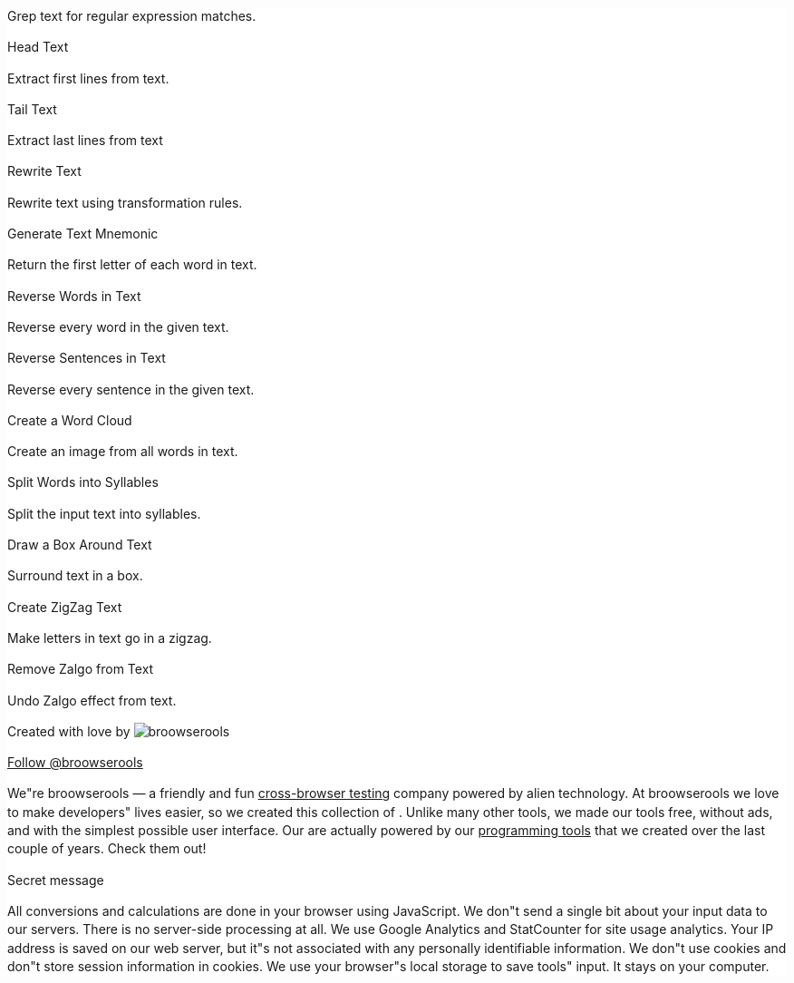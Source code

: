 Grep text for regular expression matches.

Head Text

Extract first lines from text.

Tail Text

Extract last lines from text

Rewrite Text

Rewrite text using transformation rules.

Generate Text Mnemonic

Return the first letter of each word in text.

Reverse Words in Text

Reverse every word in the given text.

Reverse Sentences in Text

Reverse every sentence in the given text.

Create a Word Cloud

Create an image from all words in text.

Split Words into Syllables

Split the input text into syllables.

Draw a Box Around Text

Surround text in a box.

Create ZigZag Text

Make letters in text go in a zigzag.

Remove Zalgo from Text

Undo Zalgo effect from text.

<span class="primary">Created with love by <span class="broowserools-logo">![broowserools](images/logo-broowserools.png)</span></span>

<a href="../twitter.com/broowserools" class="twitter-follow-button">Follow @broowserools</a>

We"re broowserools — a friendly and fun [cross-browser testing](../www.broowserools.com/index.html) company powered by alien technology. At broowserools we love to make developers" lives easier, so we created this collection of . Unlike many other tools, we made our tools free, without ads, and with the simplest possible user interface. Our are actually powered by our [programming tools](../www.broowserools.com/tools) that we created over the last couple of years. Check them out!

<span class="primary">Secret message</span>

All conversions and calculations are done in your browser using JavaScript. We don"t send a single bit about your input data to our servers. There is no server-side processing at all. We use Google Analytics and StatCounter for site usage analytics. Your IP address is saved on our web server, but it"s not associated with any personally identifiable information. We don"t use cookies and don"t store session information in cookies. We use your browser"s local storage to save tools" input. It stays on your computer.
